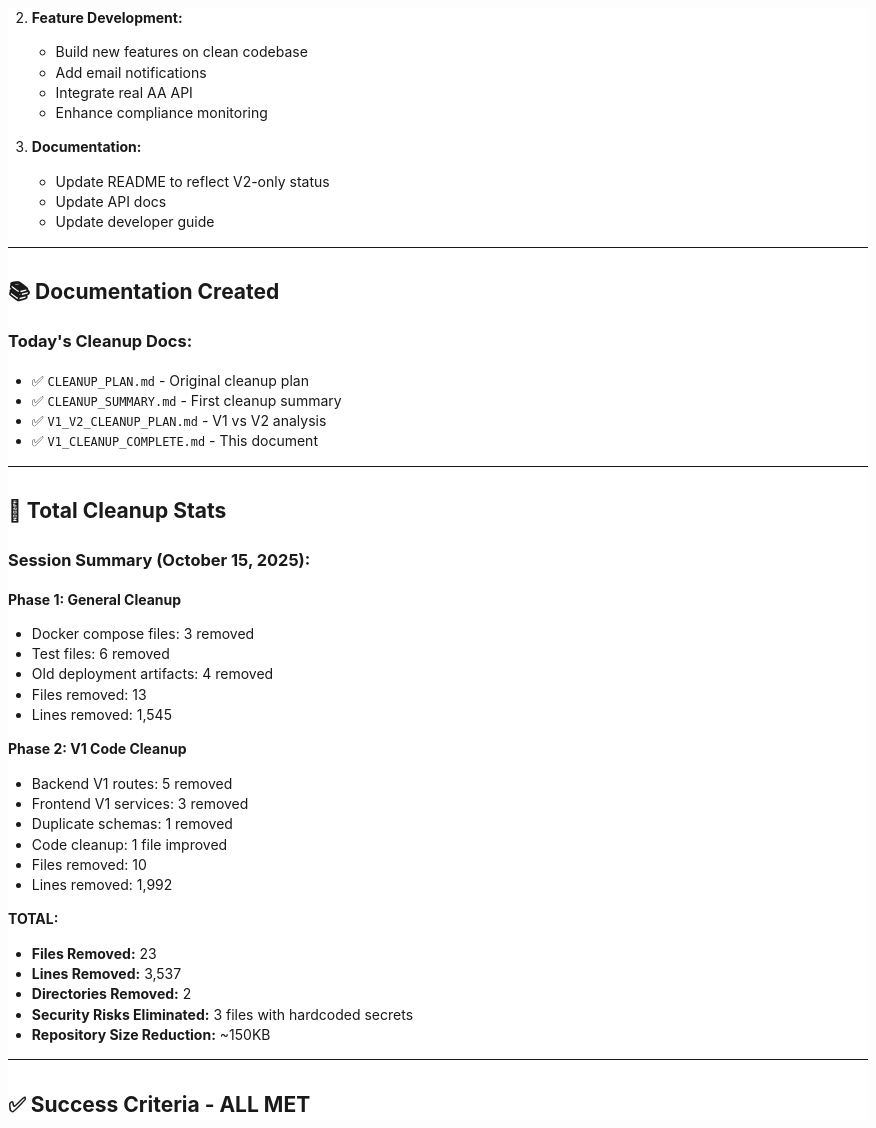 2. **Feature Development:**
   - Build new features on clean codebase
   - Add email notifications
   - Integrate real AA API
   - Enhance compliance monitoring

3. **Documentation:**
   - Update README to reflect V2-only status
   - Update API docs
   - Update developer guide

---

## 📚 Documentation Created

### Today's Cleanup Docs:
- ✅ `CLEANUP_PLAN.md` - Original cleanup plan
- ✅ `CLEANUP_SUMMARY.md` - First cleanup summary
- ✅ `V1_V2_CLEANUP_PLAN.md` - V1 vs V2 analysis
- ✅ `V1_CLEANUP_COMPLETE.md` - This document

---

## 🎊 Total Cleanup Stats

### Session Summary (October 15, 2025):

**Phase 1: General Cleanup**
- Docker compose files: 3 removed
- Test files: 6 removed
- Old deployment artifacts: 4 removed
- Files removed: 13
- Lines removed: 1,545

**Phase 2: V1 Code Cleanup**
- Backend V1 routes: 5 removed
- Frontend V1 services: 3 removed
- Duplicate schemas: 1 removed
- Code cleanup: 1 file improved
- Files removed: 10
- Lines removed: 1,992

**TOTAL:**
- **Files Removed:** 23
- **Lines Removed:** 3,537
- **Directories Removed:** 2
- **Security Risks Eliminated:** 3 files with hardcoded secrets
- **Repository Size Reduction:** ~150KB

---

## ✅ Success Criteria - ALL MET
